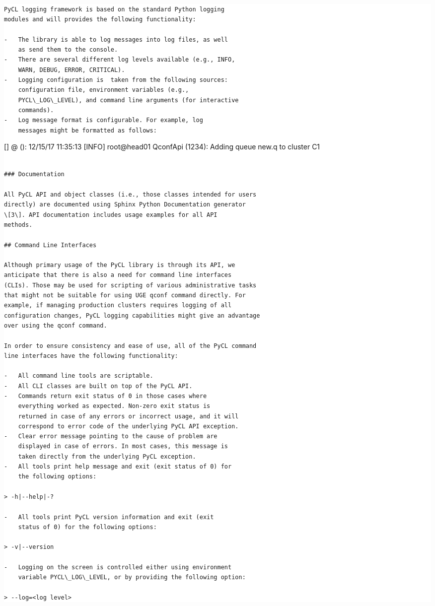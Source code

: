 ```
PyCL logging framework is based on the standard Python logging
modules and will provides the following functionality:

-   The library is able to log messages into log files, as well 
    as send them to the console.
-   There are several different log levels available (e.g., INFO,
    WARN, DEBUG, ERROR, CRITICAL).
-   Logging configuration is  taken from the following sources:
    configuration file, environment variables (e.g.,   
    PYCL\_LOG\_LEVEL), and command line arguments (for interactive 
    commands).
-   Log message format is configurable. For example, log
    messages might be formatted as follows:

```
<TIMESTAMP> [<LOG LEVEL>] <USER>@<HOST> <LOGGER NAME> (<PID>): <LOG MESSAGE>
12/15/17 11:35:13 [INFO] root@head01 QconfApi (1234): Adding queue new.q to cluster C1
```

### Documentation

All PyCL API and object classes (i.e., those classes intended for users
directly) are documented using Sphinx Python Documentation generator
\[3\]. API documentation includes usage examples for all API
methods.

## Command Line Interfaces

Although primary usage of the PyCL library is through its API, we
anticipate that there is also a need for command line interfaces
(CLIs). Those may be used for scripting of various administrative tasks
that might not be suitable for using UGE qconf command directly. For
example, if managing production clusters requires logging of all
configuration changes, PyCL logging capabilities might give an advantage
over using the qconf command.

In order to ensure consistency and ease of use, all of the PyCL command
line interfaces have the following functionality:

-   All command line tools are scriptable.
-   All CLI classes are built on top of the PyCL API.
-   Commands return exit status of 0 in those cases where
    everything worked as expected. Non-zero exit status is 
    returned in case of any errors or incorrect usage, and it will 
    correspond to error code of the underlying PyCL API exception.
-   Clear error message pointing to the cause of problem are
    displayed in case of errors. In most cases, this message is
    taken directly from the underlying PyCL exception.
-   All tools print help message and exit (exit status of 0) for
    the following options:

> -h|--help|-?

-   All tools print PyCL version information and exit (exit 
    status of 0) for the following options:

> -v|--version

-   Logging on the screen is controlled either using environment
    variable PYCL\_LOG\_LEVEL, or by providing the following option:

> --log=<log level>

```